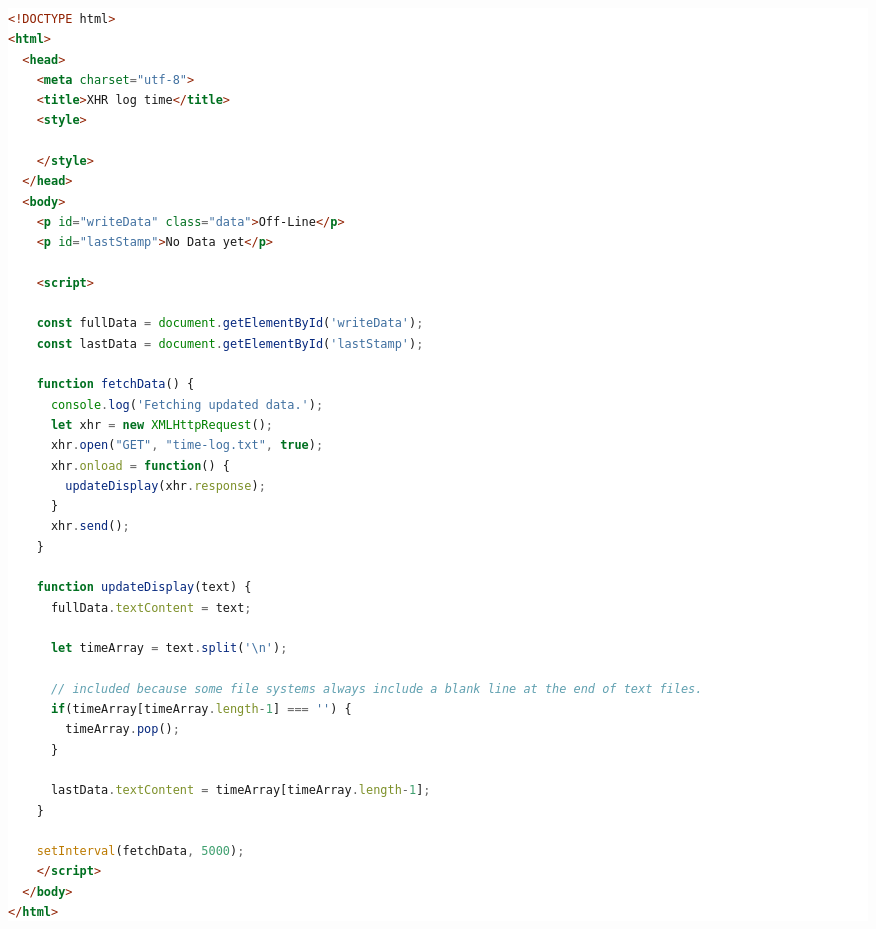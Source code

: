 ```html
<!DOCTYPE html>
<html>
  <head>
    <meta charset="utf-8">
    <title>XHR log time</title>
    <style>

    </style>
  </head>
  <body>
    <p id="writeData" class="data">Off-Line</p>
    <p id="lastStamp">No Data yet</p>

    <script>

    const fullData = document.getElementById('writeData');
    const lastData = document.getElementById('lastStamp');

    function fetchData() {
      console.log('Fetching updated data.');
      let xhr = new XMLHttpRequest();
      xhr.open("GET", "time-log.txt", true);
      xhr.onload = function() {
        updateDisplay(xhr.response);
      }
      xhr.send();
    }

    function updateDisplay(text) {
      fullData.textContent = text;

      let timeArray = text.split('\n');

      // included because some file systems always include a blank line at the end of text files.
      if(timeArray[timeArray.length-1] === '') {
        timeArray.pop();
      }

      lastData.textContent = timeArray[timeArray.length-1];
    }

    setInterval(fetchData, 5000);
    </script>
  </body>
</html>
```

